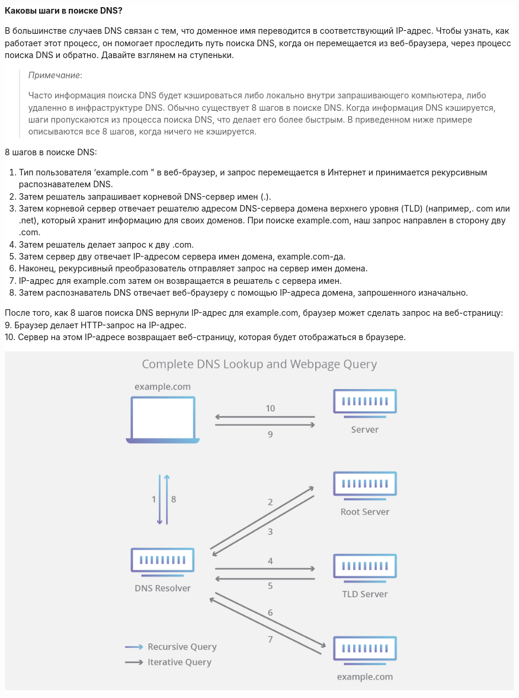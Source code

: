 **Каковы шаги в поиске DNS?** 

В большинстве случаев DNS связан с тем, что доменное имя переводится в соответствующий IP-адрес. Чтобы узнать, как работает этот процесс, он помогает проследить путь поиска DNS, когда он перемещается из веб-браузера, через процесс поиска DNS и обратно. Давайте взглянем на ступеньки.

> *Примечание*:
>
> Часто информация поиска DNS будет кэшироваться либо локально внутри запрашивающего компьютера, либо удаленно в инфраструктуре DNS. Обычно существует 8 шагов в поиске DNS. Когда информация DNS кэшируется, шаги пропускаются из процесса поиска DNS, что делает его более быстрым. В приведенном ниже примере описываются все 8 шагов, когда ничего не кэшируется.


8 шагов в поиске DNS: 
1. Тип пользователя ‘example.com " в веб-браузер, и запрос перемещается в Интернет и принимается рекурсивным распознавателем DNS.
2. Затем решатель запрашивает корневой DNS-сервер имен (.).
3. Затем корневой сервер отвечает решателю адресом DNS-сервера домена верхнего уровня (TLD) (например,. com или .net), который хранит информацию для своих доменов. При поиске example.com, наш запрос направлен в сторону дву .com.
4. Затем решатель делает запрос к дву .com.
5. Затем сервер дву отвечает IP-адресом сервера имен домена, example.com-да.
6. Наконец, рекурсивный преобразователь отправляет запрос на сервер имен домена.
7. IP-адрес для example.com затем он возвращается в решатель с сервера имен.
8. Затем распознаватель DNS отвечает веб-браузеру с помощью IP-адреса домена, запрошенного изначально.  

После того, как 8 шагов поиска DNS вернули IP-адрес для example.com, браузер может сделать запрос на веб-страницу:  
9. Браузер делает HTTP-запрос на IP-адрес.  
10. Сервер на этом IP-адресе возвращает веб-страницу, которая будет отображаться в браузере.  

![](./img/13.jpg)  
